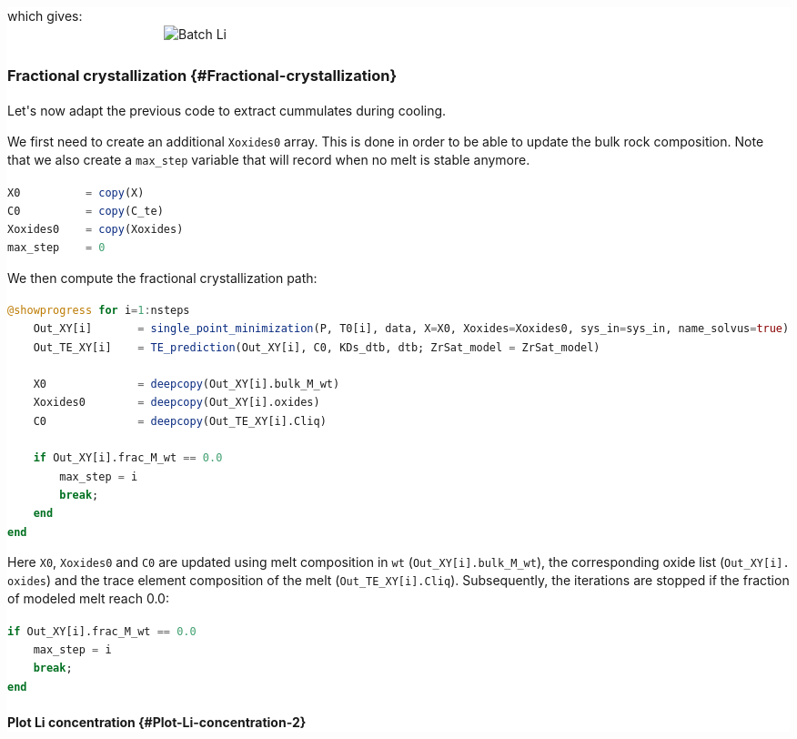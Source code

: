 
which gives:
<img src="https://raw.githubusercontent.com/ComputationalThermodynamics/repositories_pictures/main/MAGEMin_doc/MAGEMin_C_batch_Li.png?raw=true" alt="Batch Li" style="max-width: 60%; height: auto; display: block; margin: 0 auto;">


### Fractional crystallization {#Fractional-crystallization}

Let&#39;s now adapt the previous code to extract cummulates during cooling. 

We first need to create an additional `Xoxides0` array. This is done in order to be able to update the bulk rock composition. Note that we also create a `max_step` variable that will record when no melt is stable anymore.

```julia
X0          = copy(X)
C0          = copy(C_te)
Xoxides0    = copy(Xoxides)
max_step    = 0
```


We then compute the fractional crystallization path:

```julia
@showprogress for i=1:nsteps
    Out_XY[i]       = single_point_minimization(P, T0[i], data, X=X0, Xoxides=Xoxides0, sys_in=sys_in, name_solvus=true)
    Out_TE_XY[i]    = TE_prediction(Out_XY[i], C0, KDs_dtb, dtb; ZrSat_model = ZrSat_model)
    
    X0              = deepcopy(Out_XY[i].bulk_M_wt)
    Xoxides0        = deepcopy(Out_XY[i].oxides)
    C0              = deepcopy(Out_TE_XY[i].Cliq)

    if Out_XY[i].frac_M_wt == 0.0
        max_step = i
        break;
    end
end
```


Here `X0`, `Xoxides0` and `C0` are updated using melt composition in `wt` (`Out_XY[i].bulk_M_wt`), the corresponding oxide list (`Out_XY[i].oxides`) and the trace element composition of the melt (`Out_TE_XY[i].Cliq`). Subsequently, the iterations are stopped if the fraction of modeled melt reach 0.0:

```julia
if Out_XY[i].frac_M_wt == 0.0
    max_step = i
    break;
end
```


#### Plot Li concentration {#Plot-Li-concentration-2}
